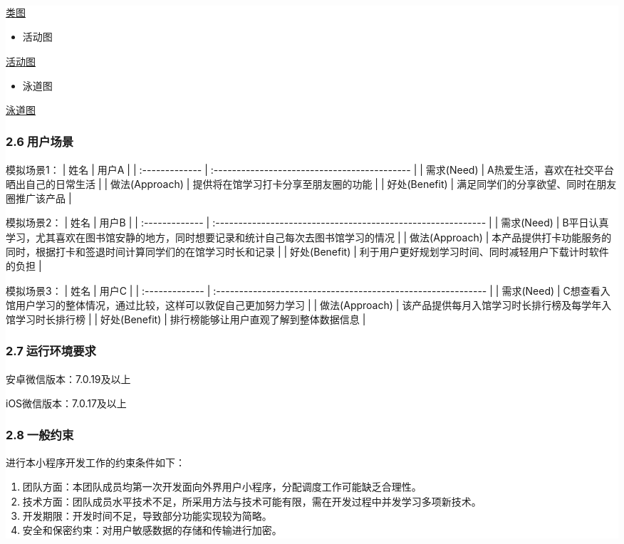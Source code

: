 [ 类图 ](https://images.cnblogs.com/cnblogs_com/211806133wenjiachao/1973183/o_210510114747%E5%9B%BE%E7%89%874.png)

- 活动图

[ 活动图 ](https://images.cnblogs.com/cnblogs_com/211806133wenjiachao/1973183/o_210510114752%E5%9B%BE%E7%89%875.png)

- 泳道图

[ 泳道图 ](https://images.cnblogs.com/cnblogs_com/211806133wenjiachao/1973183/o_210510114757%E5%9B%BE%E7%89%876.png)

### 2.6 用户场景

模拟场景1：
| 姓名           | 用户A                                        |
| :------------- | :------------------------------------------- |
| 需求(Need)     | A热爱生活，喜欢在社交平台晒出自己的日常生活  |
| 做法(Approach) | 提供将在馆学习打卡分享至朋友圈的功能         |
| 好处(Benefit)  | 满足同学们的分享欲望、同时在朋友圈推广该产品 |


模拟场景2：
| 姓名           | 用户B                                                        |
| :------------- | :----------------------------------------------------------- |
| 需求(Need)     | B平日认真学习，尤其喜欢在图书馆安静的地方，同时想要记录和统计自己每次去图书馆学习的情况 |
| 做法(Approach) | 本产品提供打卡功能服务的同时，根据打卡和签退时间计算同学们的在馆学习时长和记录 |
| 好处(Benefit)  | 利于用户更好规划学习时间、同时减轻用户下载计时软件的负担     |

模拟场景3：
| 姓名           | 用户C                                                        |
| :------------- | :----------------------------------------------------------- |
| 需求(Need)     | C想查看入馆用户学习的整体情况，通过比较，这样可以敦促自己更加努力学习 |
| 做法(Approach) | 该产品提供每月入馆学习时长排行榜及每学年入馆学习时长排行榜   |
| 好处(Benefit)  | 排行榜能够让用户直观了解到整体数据信息                       |


### 2.7 运行环境要求
安卓微信版本：7.0.19及以上  

iOS微信版本：7.0.17及以上


### 2.8 一般约束
进行本小程序开发工作的约束条件如下：
1. 团队方面：本团队成员均第一次开发面向外界用户小程序，分配调度工作可能缺乏合理性。
2. 技术方面：团队成员水平技术不足，所采用方法与技术可能有限，需在开发过程中并发学习多项新技术。
3. 开发期限：开发时间不足，导致部分功能实现较为简略。
4. 安全和保密约束：对用户敏感数据的存储和传输进行加密。

